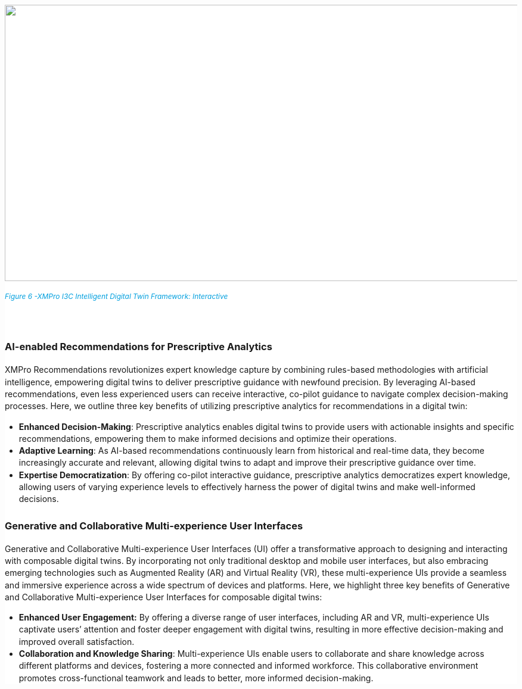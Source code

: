 <img height="464" src="https://xmpro.com/wp-content/uploads/2023/04/BlogPost2_2-1024x466.png" width="1020"/>

</div>
<style>
#image_2000387261 {
  width: 100%;
}
</style>
</div>
<div class="text" id="text-2789862788">
<p><em>Figure 6 -XMPro I3C Intelligent Digital Twin Framework: Interactive</em><br/>
<style>
#text-2789862788 {
  font-size: 0.85rem;
  color: #009fde;
}
#text-2789862788 > * {
  color: #009fde;
}
</style>
</p></div>
<div class="gap-element clearfix" id="gap-671973340" style="display:block; height:auto;">
<style>
#gap-671973340 {
  padding-top: 30px;
}
</style>
</div>
<h3>AI-enabled Recommendations for Prescriptive Analytics</h3>
<p>XMPro Recommendations revolutionizes expert knowledge capture by combining rules-based methodologies with artificial intelligence, empowering digital twins to deliver prescriptive guidance with newfound precision. By leveraging AI-based recommendations, even less experienced users can receive interactive, co-pilot guidance to navigate complex decision-making processes. Here, we outline three key benefits of utilizing prescriptive analytics for recommendations in a digital twin:</p>
<ul>
<li><strong>Enhanced Decision-Making</strong>: Prescriptive analytics enables digital twins to provide users with actionable insights and specific recommendations, empowering them to make informed decisions and optimize their operations.</li>
<li><strong>Adaptive Learning</strong>: As AI-based recommendations continuously learn from historical and real-time data, they become increasingly accurate and relevant, allowing digital twins to adapt and improve their prescriptive guidance over time.</li>
<li><strong>Expertise Democratization</strong>: By offering co-pilot interactive guidance, prescriptive analytics democratizes expert knowledge, allowing users of varying experience levels to effectively harness the power of digital twins and make well-informed decisions.</li>
</ul>
<h3>Generative and Collaborative Multi-experience User Interfaces</h3>
<p>Generative and Collaborative Multi-experience User Interfaces (UI) offer a transformative approach to designing and interacting with composable digital twins. By incorporating not only traditional desktop and mobile user interfaces, but also embracing emerging technologies such as Augmented Reality (AR) and Virtual Reality (VR), these multi-experience UIs provide a seamless and immersive experience across a wide spectrum of devices and platforms. Here, we highlight three key benefits of Generative and Collaborative Multi-experience User Interfaces for composable digital twins:</p>
<ul>
<li><strong>Enhanced User Engagement:</strong> By offering a diverse range of user interfaces, including AR and VR, multi-experience UIs captivate users’ attention and foster deeper engagement with digital twins, resulting in more effective decision-making and improved overall satisfaction.</li>
<li><strong>Collaboration and Knowledge Sharing</strong>: Multi-experience UIs enable users to collaborate and share knowledge across different platforms and devices, fostering a more connected and informed workforce. This collaborative environment promotes cross-functional teamwork and leads to better, more informed decision-making.</li>